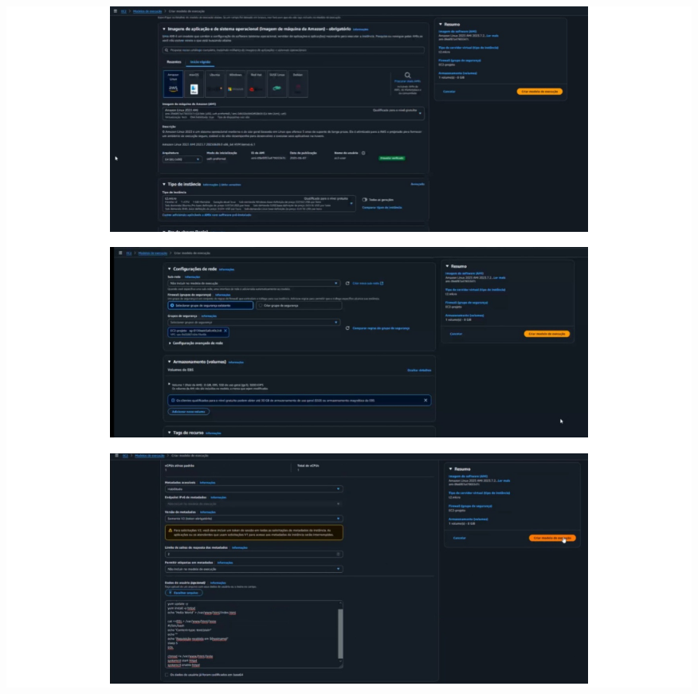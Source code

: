 <p align="center"><img src="./imagens/03_modelodeexecucao/me_02.png" width="600"/></p>
<p align="center"><img src="./imagens/03_modelodeexecucao/me_03.png" width="600"/></p>
<p align="center"><img src="./imagens/03_modelodeexecucao/me_04.png" width="600"/></p>